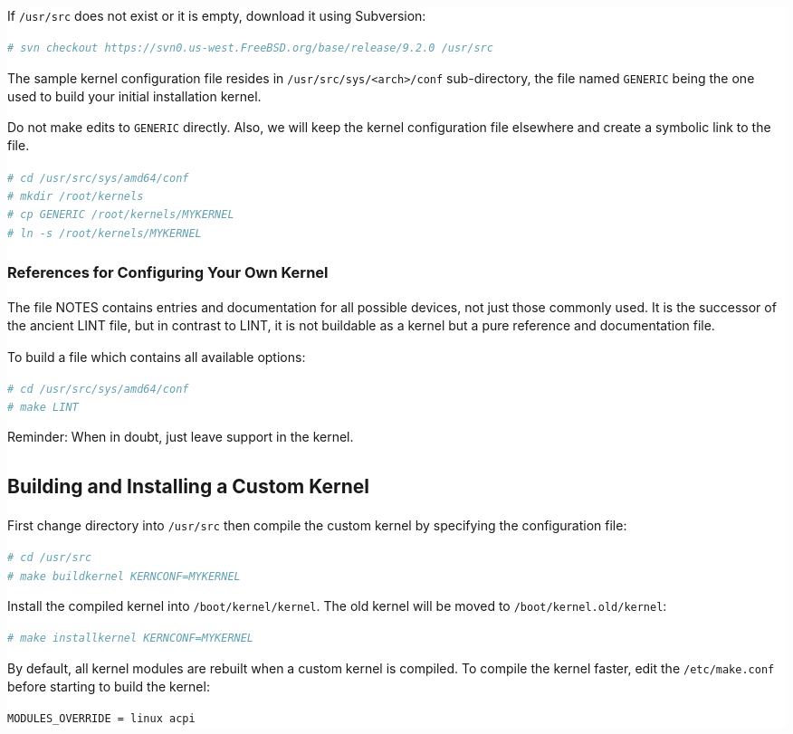 If `/usr/src` does not exist or it is empty, download it using Subversion:

```bash
# svn checkout https://svn0.us-west.FreeBSD.org/base/release/9.2.0 /usr/src
```

The sample kernel configuration file resides in `/usr/src/sys/<arch>/conf`
sub-directory, the file named `GENERIC` being the one used to build your
initial installation kernel.

Do not make edits to `GENERIC` directly. Also, we will keep the kernel
configuration file elsewhere and create a symbolic link to the file.

```bash
# cd /usr/src/sys/amd64/conf
# mkdir /root/kernels
# cp GENERIC /root/kernels/MYKERNEL
# ln -s /root/kernels/MYKERNEL
```

### References for Configuring Your Own Kernel

The file NOTES contains entries and documentation for all possible devices, not
just those commonly used. It is the successor of the ancient LINT file, but in
contrast to LINT, it is not buildable as a kernel but a pure reference and
documentation file.

To build a file which contains all available options:

```bash
# cd /usr/src/sys/amd64/conf
# make LINT
```

Reminder: When in doubt, just leave support in the kernel.

## Building and Installing a Custom Kernel

First change directory into `/usr/src` then compile the custom kernel by
specifying the configuration file:

```bash
# cd /usr/src
# make buildkernel KERNCONF=MYKERNEL
```

Install the compiled kernel into `/boot/kernel/kernel`. The old kernel will be
moved to `/boot/kernel.old/kernel`:

```bash
# make installkernel KERNCONF=MYKERNEL
```

By default, all kernel modules are rebuilt when a custom kernel is compiled. To
compile the kernel faster, edit the `/etc/make.conf` before starting to build
the kernel:

```text
MODULES_OVERRIDE = linux acpi
```
